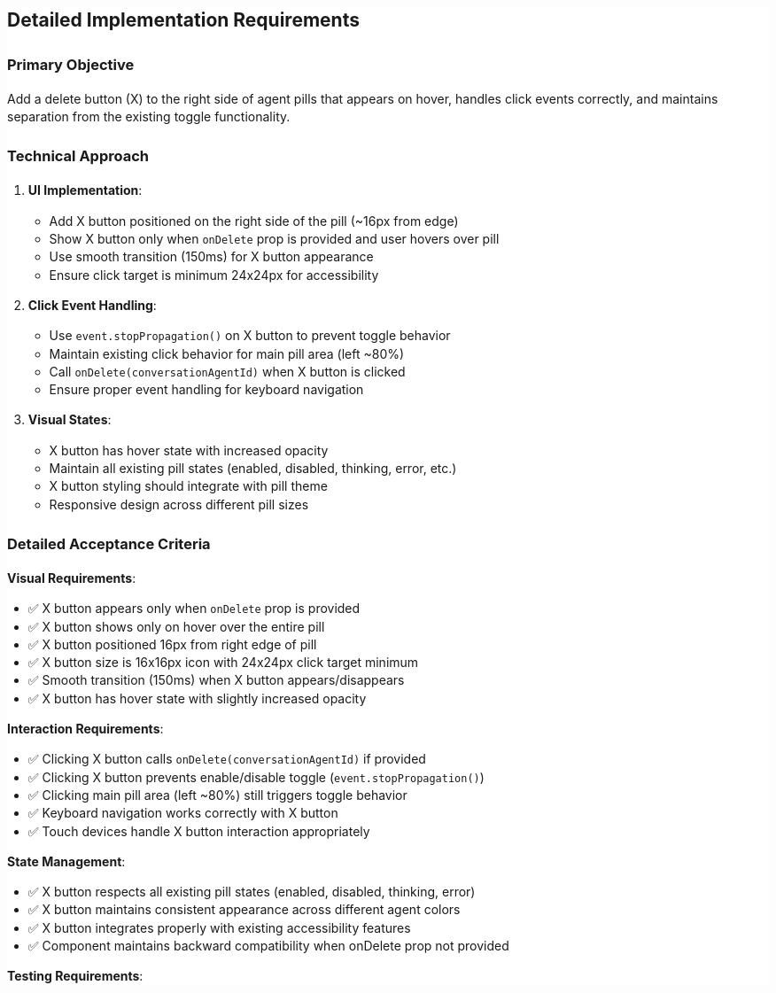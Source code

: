 ## Detailed Implementation Requirements

### Primary Objective

Add a delete button (X) to the right side of agent pills that appears on hover, handles click events correctly, and maintains separation from the existing toggle functionality.

### Technical Approach

1. **UI Implementation**:
   - Add X button positioned on the right side of the pill (~16px from edge)
   - Show X button only when `onDelete` prop is provided and user hovers over pill
   - Use smooth transition (150ms) for X button appearance
   - Ensure click target is minimum 24x24px for accessibility

2. **Click Event Handling**:
   - Use `event.stopPropagation()` on X button to prevent toggle behavior
   - Maintain existing click behavior for main pill area (left ~80%)
   - Call `onDelete(conversationAgentId)` when X button is clicked
   - Ensure proper event handling for keyboard navigation

3. **Visual States**:
   - X button has hover state with increased opacity
   - Maintain all existing pill states (enabled, disabled, thinking, error, etc.)
   - X button styling should integrate with pill theme
   - Responsive design across different pill sizes

### Detailed Acceptance Criteria

**Visual Requirements**:

- ✅ X button appears only when `onDelete` prop is provided
- ✅ X button shows only on hover over the entire pill
- ✅ X button positioned 16px from right edge of pill
- ✅ X button size is 16x16px icon with 24x24px click target minimum
- ✅ Smooth transition (150ms) when X button appears/disappears
- ✅ X button has hover state with slightly increased opacity

**Interaction Requirements**:

- ✅ Clicking X button calls `onDelete(conversationAgentId)` if provided
- ✅ Clicking X button prevents enable/disable toggle (`event.stopPropagation()`)
- ✅ Clicking main pill area (left ~80%) still triggers toggle behavior
- ✅ Keyboard navigation works correctly with X button
- ✅ Touch devices handle X button interaction appropriately

**State Management**:

- ✅ X button respects all existing pill states (enabled, disabled, thinking, error)
- ✅ X button maintains consistent appearance across different agent colors
- ✅ X button integrates properly with existing accessibility features
- ✅ Component maintains backward compatibility when onDelete prop not provided

**Testing Requirements**:
